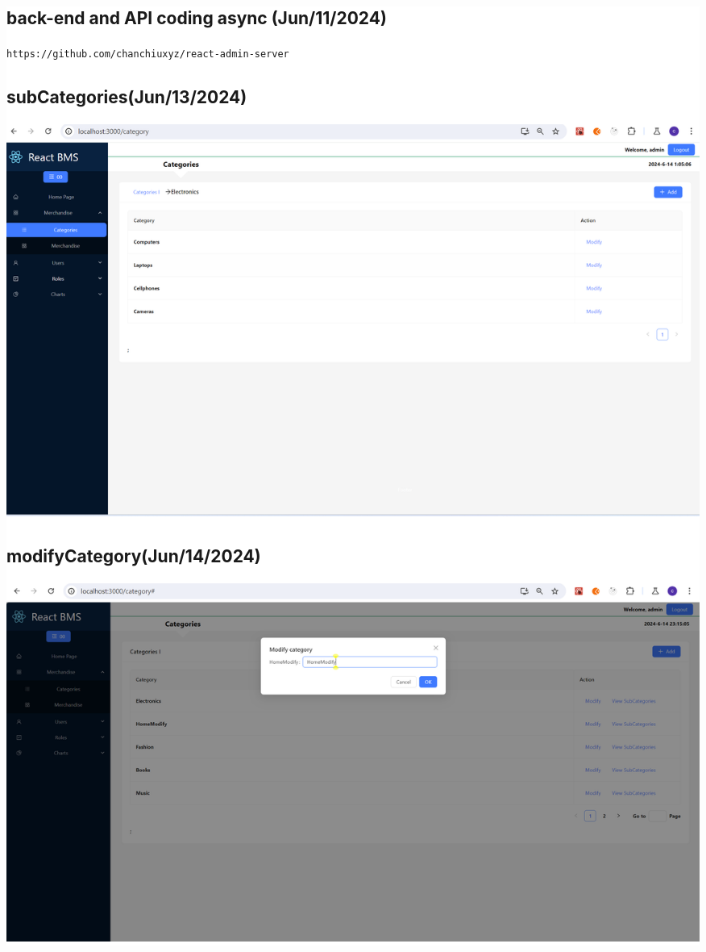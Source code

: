 ## back-end and API coding async (Jun/11/2024)
```
https://github.com/chanchiuxyz/react-admin-server

```
## subCategories(Jun/13/2024)
![](./screenShot/subCategories.png)
## modifyCategory(Jun/14/2024)
![](./screenShot/modifyCategory.png)
